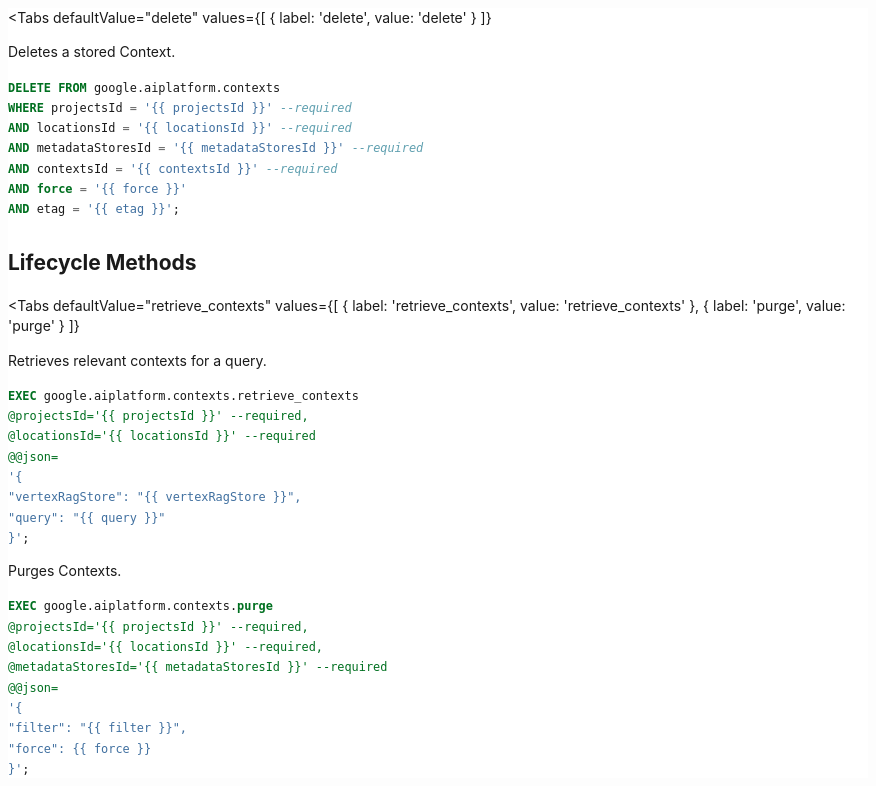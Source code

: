 <Tabs
    defaultValue="delete"
    values={[
        { label: 'delete', value: 'delete' }
    ]}
>
<TabItem value="delete">

Deletes a stored Context.

```sql
DELETE FROM google.aiplatform.contexts
WHERE projectsId = '{{ projectsId }}' --required
AND locationsId = '{{ locationsId }}' --required
AND metadataStoresId = '{{ metadataStoresId }}' --required
AND contextsId = '{{ contextsId }}' --required
AND force = '{{ force }}'
AND etag = '{{ etag }}';
```
</TabItem>
</Tabs>


## Lifecycle Methods

<Tabs
    defaultValue="retrieve_contexts"
    values={[
        { label: 'retrieve_contexts', value: 'retrieve_contexts' },
        { label: 'purge', value: 'purge' }
    ]}
>
<TabItem value="retrieve_contexts">

Retrieves relevant contexts for a query.

```sql
EXEC google.aiplatform.contexts.retrieve_contexts 
@projectsId='{{ projectsId }}' --required, 
@locationsId='{{ locationsId }}' --required 
@@json=
'{
"vertexRagStore": "{{ vertexRagStore }}", 
"query": "{{ query }}"
}';
```
</TabItem>
<TabItem value="purge">

Purges Contexts.

```sql
EXEC google.aiplatform.contexts.purge 
@projectsId='{{ projectsId }}' --required, 
@locationsId='{{ locationsId }}' --required, 
@metadataStoresId='{{ metadataStoresId }}' --required 
@@json=
'{
"filter": "{{ filter }}", 
"force": {{ force }}
}';
```
</TabItem>
</Tabs>
